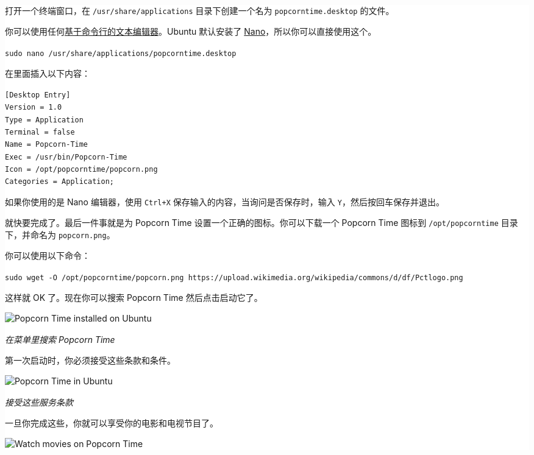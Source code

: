 
打开一个终端窗口，在 `/usr/share/applications` 目录下创建一个名为 `popcorntime.desktop` 的文件。


你可以使用任何[基于命令行的文本编辑器](https://itsfoss.com/command-line-text-editors-linux/)。Ubuntu 默认安装了 [Nano](https://itsfoss.com/nano-3-release/)，所以你可以直接使用这个。



```
sudo nano /usr/share/applications/popcorntime.desktop
```

在里面插入以下内容：



```
[Desktop Entry]  
Version = 1.0  
Type = Application  
Terminal = false  
Name = Popcorn-Time  
Exec = /usr/bin/Popcorn-Time  
Icon = /opt/popcorntime/popcorn.png  
Categories = Application;  
```

如果你使用的是 Nano 编辑器，使用 `Ctrl+X` 保存输入的内容，当询问是否保存时，输入 `Y`，然后按回车保存并退出。


就快要完成了。最后一件事就是为 Popcorn Time 设置一个正确的图标。你可以下载一个 Popcorn Time 图标到 `/opt/popcorntime` 目录下，并命名为 `popcorn.png`。


你可以使用以下命令：



```
sudo wget -O /opt/popcorntime/popcorn.png https://upload.wikimedia.org/wikipedia/commons/d/df/Pctlogo.png
```

这样就 OK 了。现在你可以搜索 Popcorn Time 然后点击启动它了。


![Popcorn Time installed on Ubuntu](/Asserts/Images//attachment/album/201810/05/073733ocmoysmte080zkxt.jpg)


*在菜单里搜索 Popcorn Time*


第一次启动时，你必须接受这些条款和条件。


![Popcorn Time in Ubuntu](/Asserts/Images//attachment/album/201810/05/073733cjzjpppptphv4ptv.jpg)


*接受这些服务条款*


一旦你完成这些，你就可以享受你的电影和电视节目了。


![Watch movies on Popcorn Time](/Asserts/Images//attachment/album/201810/05/073734fofrm4wm27y31gos.jpg)
